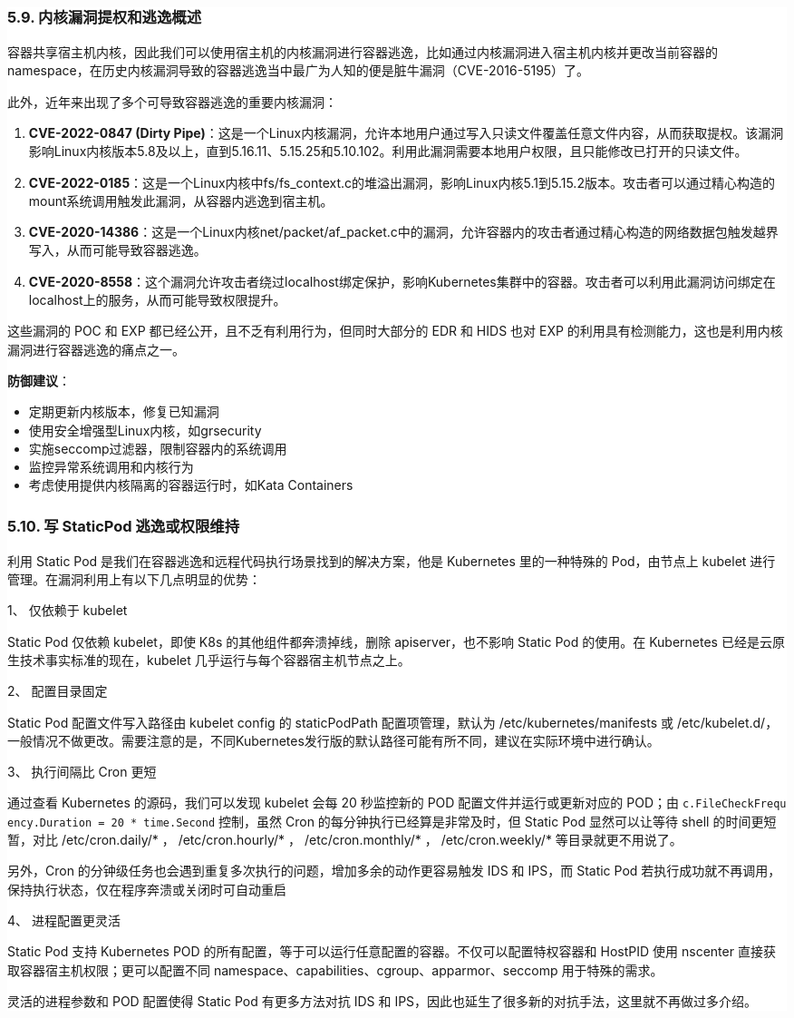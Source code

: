 ### 5.9. 内核漏洞提权和逃逸概述

容器共享宿主机内核，因此我们可以使用宿主机的内核漏洞进行容器逃逸，比如通过内核漏洞进入宿主机内核并更改当前容器的 namespace，在历史内核漏洞导致的容器逃逸当中最广为人知的便是脏牛漏洞（CVE-2016-5195）了。

此外，近年来出现了多个可导致容器逃逸的重要内核漏洞：

1.  **CVE-2022-0847 (Dirty Pipe)**：这是一个Linux内核漏洞，允许本地用户通过写入只读文件覆盖任意文件内容，从而获取提权。该漏洞影响Linux内核版本5.8及以上，直到5.16.11、5.15.25和5.10.102。利用此漏洞需要本地用户权限，且只能修改已打开的只读文件。
    
2.  **CVE-2022-0185**：这是一个Linux内核中fs/fs\_context.c的堆溢出漏洞，影响Linux内核5.1到5.15.2版本。攻击者可以通过精心构造的mount系统调用触发此漏洞，从容器内逃逸到宿主机。
    
3.  **CVE-2020-14386**：这是一个Linux内核net/packet/af\_packet.c中的漏洞，允许容器内的攻击者通过精心构造的网络数据包触发越界写入，从而可能导致容器逃逸。
    
4.  **CVE-2020-8558**：这个漏洞允许攻击者绕过localhost绑定保护，影响Kubernetes集群中的容器。攻击者可以利用此漏洞访问绑定在localhost上的服务，从而可能导致权限提升。
    

这些漏洞的 POC 和 EXP 都已经公开，且不乏有利用行为，但同时大部分的 EDR 和 HIDS 也对 EXP 的利用具有检测能力，这也是利用内核漏洞进行容器逃逸的痛点之一。

**防御建议**：

-   定期更新内核版本，修复已知漏洞
-   使用安全增强型Linux内核，如grsecurity
-   实施seccomp过滤器，限制容器内的系统调用
-   监控异常系统调用和内核行为
-   考虑使用提供内核隔离的容器运行时，如Kata Containers

### 5.10. 写 StaticPod 逃逸或权限维持

利用 Static Pod 是我们在容器逃逸和远程代码执行场景找到的解决方案，他是 Kubernetes 里的一种特殊的 Pod，由节点上 kubelet 进行管理。在漏洞利用上有以下几点明显的优势：

1、 仅依赖于 kubelet

Static Pod 仅依赖 kubelet，即使 K8s 的其他组件都奔溃掉线，删除 apiserver，也不影响 Static Pod 的使用。在 Kubernetes 已经是云原生技术事实标准的现在，kubelet 几乎运行与每个容器宿主机节点之上。

2、 配置目录固定

Static Pod 配置文件写入路径由 kubelet config 的 staticPodPath 配置项管理，默认为 /etc/kubernetes/manifests 或 /etc/kubelet.d/，一般情况不做更改。需要注意的是，不同Kubernetes发行版的默认路径可能有所不同，建议在实际环境中进行确认。

3、 执行间隔比 Cron 更短

通过查看 Kubernetes 的源码，我们可以发现 kubelet 会每 20 秒监控新的 POD 配置文件并运行或更新对应的 POD；由 `c.FileCheckFrequency.Duration = 20 * time.Second` 控制，虽然 Cron 的每分钟执行已经算是非常及时，但 Static Pod 显然可以让等待 shell 的时间更短暂，对比 /etc/cron.daily/\* ， /etc/cron.hourly/\* ， /etc/cron.monthly/\* ， /etc/cron.weekly/\* 等目录就更不用说了。

另外，Cron 的分钟级任务也会遇到重复多次执行的问题，增加多余的动作更容易触发 IDS 和 IPS，而 Static Pod 若执行成功就不再调用，保持执行状态，仅在程序奔溃或关闭时可自动重启

4、 进程配置更灵活

Static Pod 支持 Kubernetes POD 的所有配置，等于可以运行任意配置的容器。不仅可以配置特权容器和 HostPID 使用 nscenter 直接获取容器宿主机权限；更可以配置不同 namespace、capabilities、cgroup、apparmor、seccomp 用于特殊的需求。

灵活的进程参数和 POD 配置使得 Static Pod 有更多方法对抗 IDS 和 IPS，因此也延生了很多新的对抗手法，这里就不再做过多介绍。
